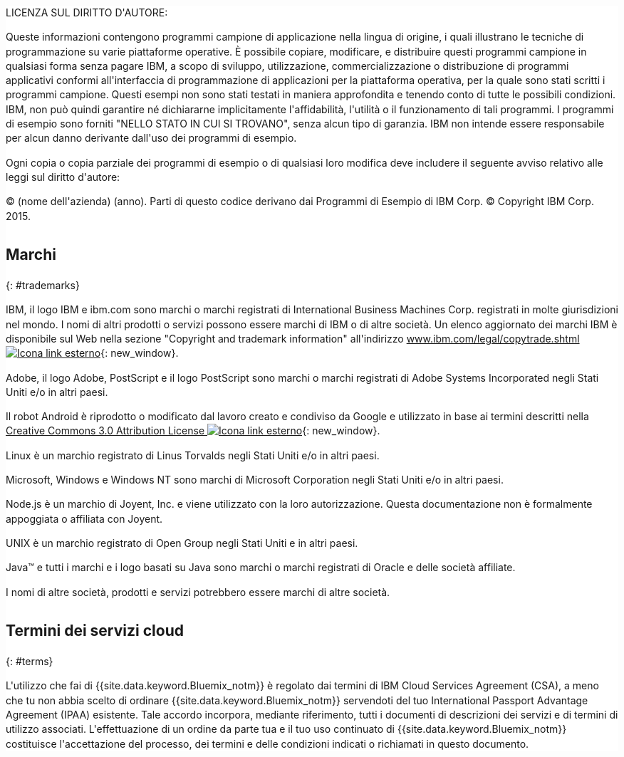 LICENZA SUL DIRITTO D'AUTORE:

Queste informazioni contengono programmi campione di applicazione nella lingua di origine, i quali illustrano le tecniche di programmazione su varie piattaforme operative. È possibile copiare, modificare, e distribuire questi programmi campione in qualsiasi forma senza pagare IBM, a scopo di sviluppo, utilizzazione, commercializzazione o distribuzione di programmi applicativi conformi all'interfaccia di programmazione di applicazioni per la piattaforma operativa, per la quale sono stati scritti i programmi campione. Questi esempi non sono stati testati in maniera approfondita e tenendo conto di tutte le possibili condizioni. IBM, non può quindi garantire né dichiararne implicitamente l'affidabilità, l'utilità o il funzionamento di tali programmi. I programmi di esempio sono forniti "NELLO STATO IN CUI SI TROVANO", senza alcun tipo di garanzia. IBM non intende essere responsabile per alcun danno derivante dall'uso dei programmi di esempio.

Ogni copia o copia parziale  dei programmi di esempio o di qualsiasi loro modifica deve includere il seguente avviso relativo alle leggi sul diritto d'autore: 
  
  © (nome dell'azienda) (anno). 
  Parti di questo codice derivano dai Programmi di Esempio di IBM Corp. 
  © Copyright IBM Corp. 2015.

## Marchi
{: #trademarks}

IBM, il logo IBM e ibm.com sono marchi o marchi registrati di International Business Machines Corp. registrati in molte giurisdizioni nel mondo. I nomi di altri prodotti o servizi possono essere marchi di IBM o di altre società. Un elenco aggiornato dei marchi IBM è disponibile sul Web nella sezione "Copyright and trademark information" all'indirizzo [www.ibm.com/legal/copytrade.shtml ![Icona link esterno](../icons/launch-glyph.svg)](www.ibm.com/legal/copytrade.shtml){: new_window}.

Adobe, il logo Adobe, PostScript e il logo PostScript sono marchi o marchi registrati di Adobe Systems Incorporated negli Stati Uniti e/o in altri paesi.

Il robot Android è riprodotto o modificato dal lavoro creato e condiviso da Google e utilizzato in base ai termini descritti nella [Creative Commons 3.0 Attribution License ![Icona link esterno](../icons/launch-glyph.svg)](https://creativecommons.org/licenses/by/3.0/){: new_window}.

Linux è un marchio registrato di Linus Torvalds negli Stati Uniti e/o in altri paesi.

Microsoft, Windows e Windows NT sono marchi di Microsoft Corporation negli Stati Uniti e/o in altri paesi.

Node.js è un marchio di Joyent, Inc. e viene utilizzato con la loro autorizzazione. Questa documentazione non è formalmente appoggiata o affiliata con Joyent.

UNIX è un marchio registrato di Open Group negli Stati Uniti e in altri paesi.

Java™ e tutti i marchi e i logo basati su Java sono marchi o marchi registrati di Oracle e delle società affiliate.

I nomi di altre società, prodotti e servizi potrebbero essere marchi di altre società.

## Termini dei servizi cloud
{: #terms}

L'utilizzo che fai di {{site.data.keyword.Bluemix_notm}} è regolato dai termini di IBM Cloud Services Agreement (CSA), a meno che tu non abbia scelto di ordinare {{site.data.keyword.Bluemix_notm}} servendoti del tuo International Passport Advantage Agreement (IPAA) esistente. Tale accordo incorpora, mediante riferimento, tutti i documenti di descrizioni dei servizi e di termini di utilizzo associati. L'effettuazione di un ordine da parte tua e il tuo uso continuato di {{site.data.keyword.Bluemix_notm}} costituisce l'accettazione del processo, dei termini e delle condizioni indicati o richiamati in questo documento.
